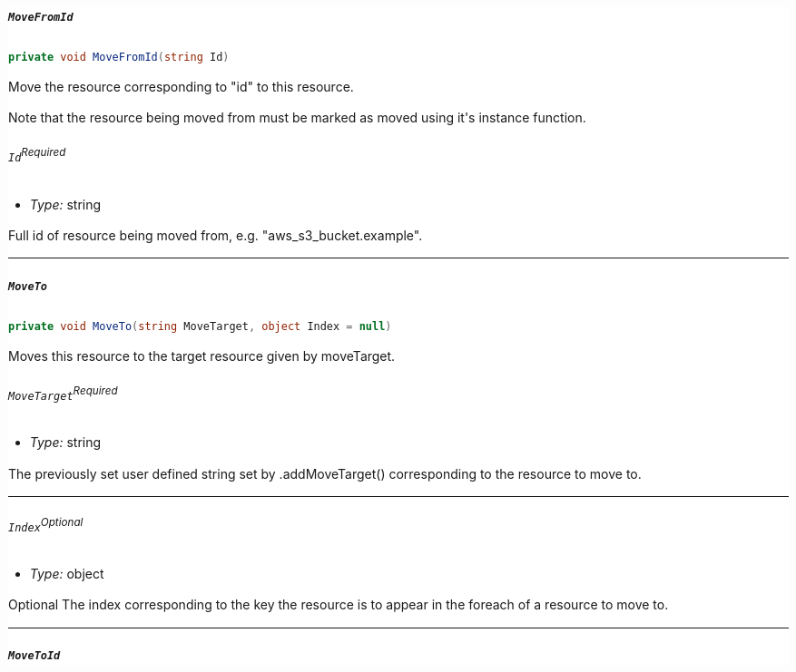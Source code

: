 ##### `MoveFromId` <a name="MoveFromId" id="@cdktf/provider-databricks.aibiDashboardEmbeddingAccessPolicySetting.AibiDashboardEmbeddingAccessPolicySetting.moveFromId"></a>

```csharp
private void MoveFromId(string Id)
```

Move the resource corresponding to "id" to this resource.

Note that the resource being moved from must be marked as moved using it's instance function.

###### `Id`<sup>Required</sup> <a name="Id" id="@cdktf/provider-databricks.aibiDashboardEmbeddingAccessPolicySetting.AibiDashboardEmbeddingAccessPolicySetting.moveFromId.parameter.id"></a>

- *Type:* string

Full id of resource being moved from, e.g. "aws_s3_bucket.example".

---

##### `MoveTo` <a name="MoveTo" id="@cdktf/provider-databricks.aibiDashboardEmbeddingAccessPolicySetting.AibiDashboardEmbeddingAccessPolicySetting.moveTo"></a>

```csharp
private void MoveTo(string MoveTarget, object Index = null)
```

Moves this resource to the target resource given by moveTarget.

###### `MoveTarget`<sup>Required</sup> <a name="MoveTarget" id="@cdktf/provider-databricks.aibiDashboardEmbeddingAccessPolicySetting.AibiDashboardEmbeddingAccessPolicySetting.moveTo.parameter.moveTarget"></a>

- *Type:* string

The previously set user defined string set by .addMoveTarget() corresponding to the resource to move to.

---

###### `Index`<sup>Optional</sup> <a name="Index" id="@cdktf/provider-databricks.aibiDashboardEmbeddingAccessPolicySetting.AibiDashboardEmbeddingAccessPolicySetting.moveTo.parameter.index"></a>

- *Type:* object

Optional The index corresponding to the key the resource is to appear in the foreach of a resource to move to.

---

##### `MoveToId` <a name="MoveToId" id="@cdktf/provider-databricks.aibiDashboardEmbeddingAccessPolicySetting.AibiDashboardEmbeddingAccessPolicySetting.moveToId"></a>
